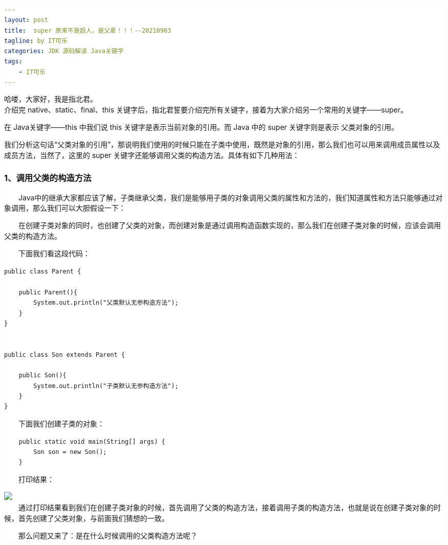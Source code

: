 ```yaml
---
layout: post
title:  super 原来不是超人，是父辈！！！--20210903
tagline: by IT可乐
categories: JDK 源码解读 Java关键字
tags: 
    - IT可乐
---
```


哈喽，大家好，我是指北君。  
介绍完 native、static、final、this 关键字后，指北君誓要介绍完所有关键字，接着为大家介绍另一个常用的关键字——super。


在 Java关键字——this 中我们说 this 关键字是表示当前对象的引用。而 Java 中的 super 关键字则是表示 父类对象的引用。

我们分析这句话“父类对象的引用”，那说明我们使用的时候只能在子类中使用，既然是对象的引用，那么我们也可以用来调用成员属性以及成员方法，当然了，这里的 super 关键字还能够调用父类的构造方法。具体有如下几种用法：

### 1、调用父类的构造方法
　　Java中的继承大家都应该了解，子类继承父类，我们是能够用子类的对象调用父类的属性和方法的，我们知道属性和方法只能够通过对象调用，那么我们可以大胆假设一下：

　　在创建子类对象的同时，也创建了父类的对象，而创建对象是通过调用构造函数实现的，那么我们在创建子类对象的时候，应该会调用父类的构造方法。

　　下面我们看这段代码：
```
public class Parent {

    public Parent(){
        System.out.println("父类默认无参构造方法");
    }
}


public class Son extends Parent {

    public Son(){
        System.out.println("子类默认无参构造方法");
    }
}
```
　　下面我们创建子类的对象：
```
    public static void main(String[] args) {
        Son son = new Son();
    }
```
　　打印结果：

![](http://www.javanorth.cn/assets/images/2021/itcore/super-01-01.png)  
　　通过打印结果看到我们在创建子类对象的时候，首先调用了父类的构造方法，接着调用子类的构造方法，也就是说在创建子类对象的时候，首先创建了父类对象，与前面我们猜想的一致。

　　那么问题又来了：是在什么时候调用的父类构造方法呢？
